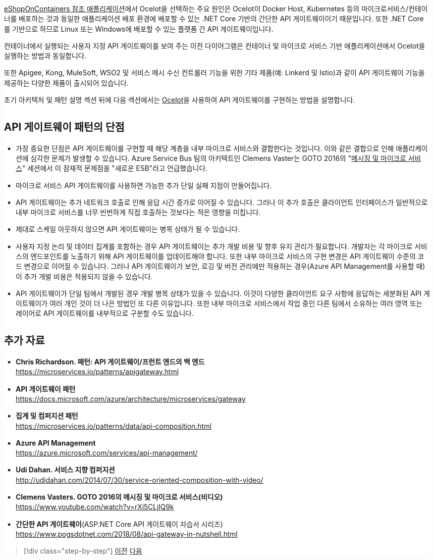 [eShopOnContainers 참조 애플리케이션](https://github.com/dotnet-architecture/eShopOnContainers)에서 Ocelot을 선택하는 주요 원인은 Ocelot이 Docker Host, Kubernetes 등의 마이크로서비스/컨테이너를 배포하는 것과 동일한 애플리케이션 배포 환경에 배포할 수 있는 .NET Core 기반의 간단한 API 게이트웨이이기 때문입니다. 또한 .NET Core를 기반으로 하므로 Linux 또는 Windows에 배포할 수 있는 플랫폼 간 API 게이트웨이입니다.

컨테이너에서 실행되는 사용자 지정 API 게이트웨이를 보여 주는 이전 다이어그램은 컨테이너 및 마이크로 서비스 기반 애플리케이션에서 Ocelot을 실행하는 방법과 동일합니다.

또한 Apigee, Kong, MuleSoft, WSO2 및 서비스 메시 수신 컨트롤러 기능을 위한 기타 제품(예: Linkerd 및 Istio)과 같이 API 게이트웨이 기능을 제공하는 다양한 제품이 출시되어 있습니다.

초기 아키텍처 및 패턴 설명 섹션 뒤에 다음 섹션에서는 [Ocelot](https://github.com/ThreeMammals/Ocelot)을 사용하여 API 게이트웨이를 구현하는 방법을 설명합니다.

## <a name="drawbacks-of-the-api-gateway-pattern"></a>API 게이트웨이 패턴의 단점

- 가장 중요한 단점은 API 게이트웨이를 구현할 때 해당 계층을 내부 마이크로 서비스와 결합한다는 것입니다. 이와 같은 결합으로 인해 애플리케이션에 심각한 문제가 발생할 수 있습니다. Azure Service Bus 팀의 아키텍트인 Clemens Vaster는 GOTO 2016의 "[메시징 및 마이크로 서비스](https://www.youtube.com/watch?v=rXi5CLjIQ9k)" 세션에서 이 잠재적 문제점을 "새로운 ESB"라고 언급했습니다.

- 마이크로 서비스 API 게이트웨이를 사용하면 가능한 추가 단일 실패 지점이 만들어집니다.

- API 게이트웨이는 추가 네트워크 호출로 인해 응답 시간 증가로 이어질 수 있습니다. 그러나 이 추가 호출은 클라이언트 인터페이스가 일반적으로 내부 마이크로 서비스를 너무 빈번하게 직접 호출하는 것보다는 적은 영향을 미칩니다.

- 제대로 스케일 아웃하지 않으면 API 게이트웨이는 병목 상태가 될 수 있습니다.

- 사용자 지정 논리 및 데이터 집계를 포함하는 경우 API 게이트웨이는 추가 개발 비용 및 향후 유지 관리가 필요합니다. 개발자는 각 마이크로 서비스의 엔드포인트를 노출하기 위해 API 게이트웨이를 업데이트해야 합니다. 또한 내부 마이크로 서비스의 구현 변경은 API 게이트웨이 수준의 코드 변경으로 이어질 수 있습니다. 그러나 API 게이트웨이가 보안, 로깅 및 버전 관리에만 적용하는 경우(Azure API Management를 사용할 때) 이 추가 개발 비용은 적용되지 않을 수 있습니다.

- API 게이트웨이가 단일 팀에서 개발된 경우 개발 병목 상태가 있을 수 있습니다. 이것이 다양한 클라이언트 요구 사항에 응답하는 세분화된 API 게이트웨이가 여러 개인 것이 더 나은 방법인 또 다른 이유입니다. 또한 내부 마이크로 서비스에서 작업 중인 다른 팀에서 소유하는 여러 영역 또는 레이어로 API 게이트웨이를 내부적으로 구분할 수도 있습니다.

## <a name="additional-resources"></a>추가 자료

- **Chris Richardson. 패턴: API 게이트웨이/프런트 엔드의 백 엔드** \
  <https://microservices.io/patterns/apigateway.html>

- **API 게이트웨이 패턴** \
  <https://docs.microsoft.com/azure/architecture/microservices/gateway>

- **집계 및 컴퍼지션 패턴** \
  <https://microservices.io/patterns/data/api-composition.html>

- **Azure API Management** \
  <https://azure.microsoft.com/services/api-management/>

- **Udi Dahan. 서비스 지향 컴퍼지션** \
  <http://udidahan.com/2014/07/30/service-oriented-composition-with-video/>

- **Clemens Vasters. GOTO 2016의 메시징 및 마이크로 서비스(비디오)**  \
  <https://www.youtube.com/watch?v=rXi5CLjIQ9k>

- **간단한 API 게이트웨이**(ASP.NET Core API 게이트웨이 자습서 시리즈) \
  <https://www.pogsdotnet.com/2018/08/api-gateway-in-nutshell.html>

>[!div class="step-by-step"]
>[이전](identify-microservice-domain-model-boundaries.md)
>[다음](communication-in-microservice-architecture.md)

